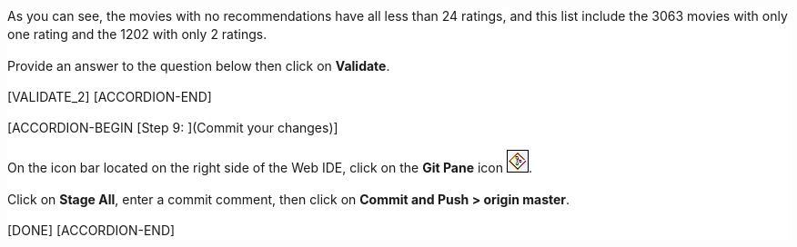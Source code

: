 As you can see, the movies with no recommendations have all less than 24 ratings, and this list include the 3063 movies with only one rating and the 1202 with only 2 ratings.

Provide an answer to the question below then click on **Validate**.

[VALIDATE_2]
[ACCORDION-END]

[ACCORDION-BEGIN [Step 9: ](Commit your changes)]

On the icon bar located on the right side of the Web IDE, click on the **Git Pane** icon ![Web IDE](00-webide-git.png).

Click on **Stage All**, enter a commit comment, then click on **Commit and Push > origin master**.

[DONE]
[ACCORDION-END]

